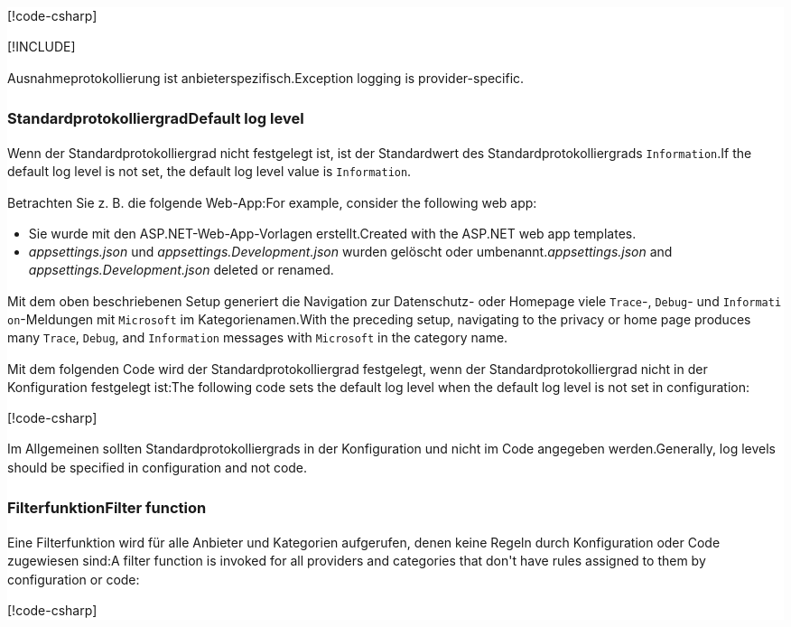 [!code-csharp[](index/samples/3.x/TodoApiDTO/Controllers/TestController.cs?name=snippet_Exp)]

[!INCLUDE[](~/includes/MyDisplayRouteInfoBoth.md)]

<span data-ttu-id="2f940-334">Ausnahmeprotokollierung ist anbieterspezifisch.</span><span class="sxs-lookup"><span data-stu-id="2f940-334">Exception logging is provider-specific.</span></span>

### <a name="default-log-level"></a><span data-ttu-id="2f940-335">Standardprotokolliergrad</span><span class="sxs-lookup"><span data-stu-id="2f940-335">Default log level</span></span>

<span data-ttu-id="2f940-336">Wenn der Standardprotokolliergrad nicht festgelegt ist, ist der Standardwert des Standardprotokolliergrads `Information`.</span><span class="sxs-lookup"><span data-stu-id="2f940-336">If the default log level is not set, the default log level value is `Information`.</span></span>

<span data-ttu-id="2f940-337">Betrachten Sie z. B. die folgende Web-App:</span><span class="sxs-lookup"><span data-stu-id="2f940-337">For example, consider the following web app:</span></span>

* <span data-ttu-id="2f940-338">Sie wurde mit den ASP.NET-Web-App-Vorlagen erstellt.</span><span class="sxs-lookup"><span data-stu-id="2f940-338">Created with the ASP.NET web app templates.</span></span>
* <span data-ttu-id="2f940-339">*appsettings.json* und *appsettings.Development.json* wurden gelöscht oder umbenannt.</span><span class="sxs-lookup"><span data-stu-id="2f940-339">*appsettings.json* and *appsettings.Development.json* deleted or renamed.</span></span>

<span data-ttu-id="2f940-340">Mit dem oben beschriebenen Setup generiert die Navigation zur Datenschutz- oder Homepage viele `Trace`-, `Debug`- und `Information`-Meldungen mit `Microsoft` im Kategorienamen.</span><span class="sxs-lookup"><span data-stu-id="2f940-340">With the preceding setup, navigating to the privacy or home page produces many `Trace`, `Debug`, and `Information`  messages with `Microsoft` in the category name.</span></span>

<span data-ttu-id="2f940-341">Mit dem folgenden Code wird der Standardprotokolliergrad festgelegt, wenn der Standardprotokolliergrad nicht in der Konfiguration festgelegt ist:</span><span class="sxs-lookup"><span data-stu-id="2f940-341">The following code sets the default log level when the default log level is not set in configuration:</span></span>

[!code-csharp[](index/samples/3.x/MyMain/Program.cs?name=snippet_MinLevel&highlight=10)]


<span data-ttu-id="2f940-342">Im Allgemeinen sollten Standardprotokolliergrads in der Konfiguration und nicht im Code angegeben werden.</span><span class="sxs-lookup"><span data-stu-id="2f940-342">Generally, log levels should be specified in configuration and not code.</span></span>

### <a name="filter-function"></a><span data-ttu-id="2f940-343">Filterfunktion</span><span class="sxs-lookup"><span data-stu-id="2f940-343">Filter function</span></span>

<span data-ttu-id="2f940-344">Eine Filterfunktion wird für alle Anbieter und Kategorien aufgerufen, denen keine Regeln durch Konfiguration oder Code zugewiesen sind:</span><span class="sxs-lookup"><span data-stu-id="2f940-344">A filter function is invoked for all providers and categories that don't have rules assigned to them by configuration or code:</span></span>

[!code-csharp[](index/samples/3.x/MyMain/Program.cs?name=snippet_FilterFunction)]
